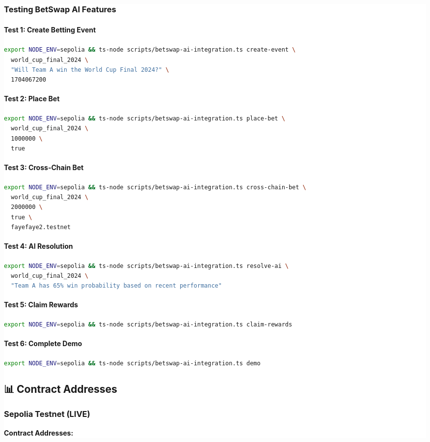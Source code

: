 ### Testing BetSwap AI Features

#### Test 1: Create Betting Event

```bash
export NODE_ENV=sepolia && ts-node scripts/betswap-ai-integration.ts create-event \
  world_cup_final_2024 \
  "Will Team A win the World Cup Final 2024?" \
  1704067200
```

#### Test 2: Place Bet

```bash
export NODE_ENV=sepolia && ts-node scripts/betswap-ai-integration.ts place-bet \
  world_cup_final_2024 \
  1000000 \
  true
```

#### Test 3: Cross-Chain Bet

```bash
export NODE_ENV=sepolia && ts-node scripts/betswap-ai-integration.ts cross-chain-bet \
  world_cup_final_2024 \
  2000000 \
  true \
  fayefaye2.testnet
```

#### Test 4: AI Resolution

```bash
export NODE_ENV=sepolia && ts-node scripts/betswap-ai-integration.ts resolve-ai \
  world_cup_final_2024 \
  "Team A has 65% win probability based on recent performance"
```

#### Test 5: Claim Rewards

```bash
export NODE_ENV=sepolia && ts-node scripts/betswap-ai-integration.ts claim-rewards
```

#### Test 6: Complete Demo

```bash
export NODE_ENV=sepolia && ts-node scripts/betswap-ai-integration.ts demo
```

## 📊 Contract Addresses

### Sepolia Testnet (LIVE)

**Contract Addresses:**
